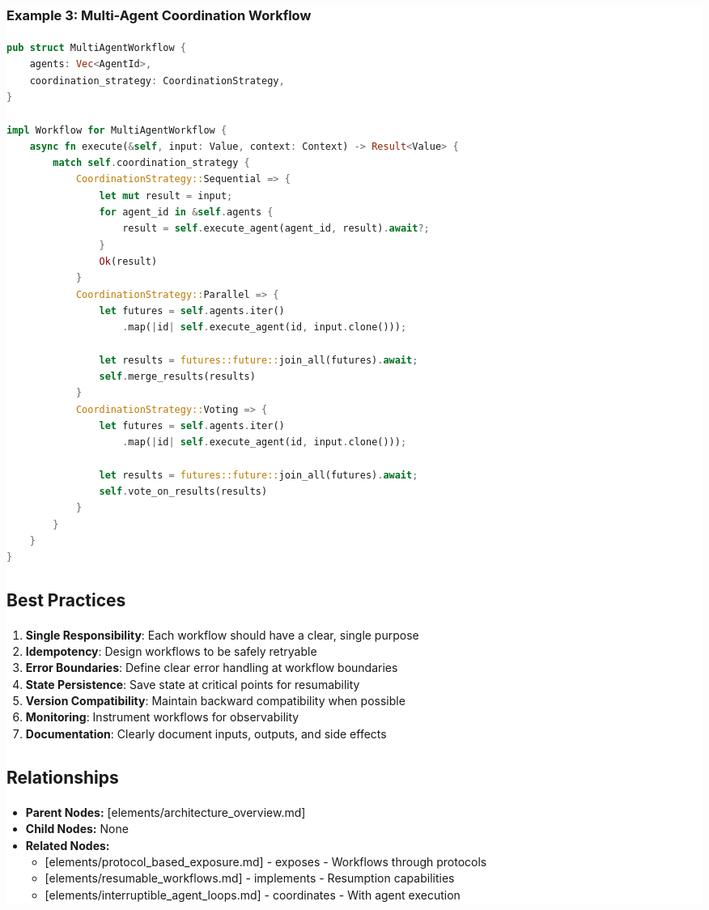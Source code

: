 ### Example 3: Multi-Agent Coordination Workflow

```rust
pub struct MultiAgentWorkflow {
    agents: Vec<AgentId>,
    coordination_strategy: CoordinationStrategy,
}

impl Workflow for MultiAgentWorkflow {
    async fn execute(&self, input: Value, context: Context) -> Result<Value> {
        match self.coordination_strategy {
            CoordinationStrategy::Sequential => {
                let mut result = input;
                for agent_id in &self.agents {
                    result = self.execute_agent(agent_id, result).await?;
                }
                Ok(result)
            }
            CoordinationStrategy::Parallel => {
                let futures = self.agents.iter()
                    .map(|id| self.execute_agent(id, input.clone()));
                
                let results = futures::future::join_all(futures).await;
                self.merge_results(results)
            }
            CoordinationStrategy::Voting => {
                let futures = self.agents.iter()
                    .map(|id| self.execute_agent(id, input.clone()));
                
                let results = futures::future::join_all(futures).await;
                self.vote_on_results(results)
            }
        }
    }
}
```

## Best Practices

1. **Single Responsibility**: Each workflow should have a clear, single purpose
2. **Idempotency**: Design workflows to be safely retryable
3. **Error Boundaries**: Define clear error handling at workflow boundaries
4. **State Persistence**: Save state at critical points for resumability
5. **Version Compatibility**: Maintain backward compatibility when possible
6. **Monitoring**: Instrument workflows for observability
7. **Documentation**: Clearly document inputs, outputs, and side effects

## Relationships
- **Parent Nodes:** [elements/architecture_overview.md]
- **Child Nodes:** None
- **Related Nodes:** 
  - [elements/protocol_based_exposure.md] - exposes - Workflows through protocols
  - [elements/resumable_workflows.md] - implements - Resumption capabilities
  - [elements/interruptible_agent_loops.md] - coordinates - With agent execution
